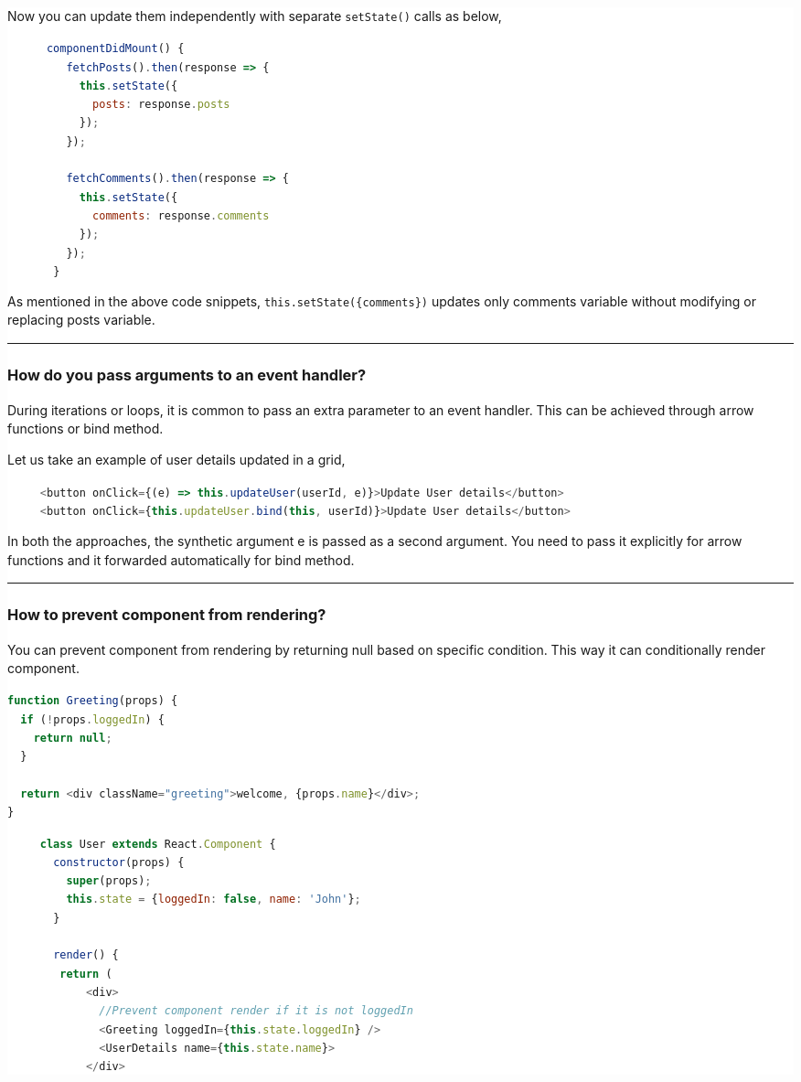 Now you can update them independently with separate `setState()` calls as below,

```javascript
      componentDidMount() {
         fetchPosts().then(response => {
           this.setState({
             posts: response.posts
           });
         });

         fetchComments().then(response => {
           this.setState({
             comments: response.comments
           });
         });
       }
```

As mentioned in the above code snippets, `this.setState({comments})` updates only comments variable without modifying or replacing posts variable.

---

### How do you pass arguments to an event handler?

During iterations or loops, it is common to pass an extra parameter to an event handler. This can be achieved through arrow functions or bind method.

Let us take an example of user details updated in a grid,

```javascript
     <button onClick={(e) => this.updateUser(userId, e)}>Update User details</button>
     <button onClick={this.updateUser.bind(this, userId)}>Update User details</button>
```

In both the approaches, the synthetic argument e is passed as a second argument. You need to pass it explicitly for arrow functions and it forwarded automatically for bind method.

---

### How to prevent component from rendering?

You can prevent component from rendering by returning null based on specific condition. This way it can conditionally render component.

```javascript
function Greeting(props) {
  if (!props.loggedIn) {
    return null;
  }

  return <div className="greeting">welcome, {props.name}</div>;
}
```

```javascript
     class User extends React.Component {
       constructor(props) {
         super(props);
         this.state = {loggedIn: false, name: 'John'};
       }

       render() {
        return (
            <div>
              //Prevent component render if it is not loggedIn
              <Greeting loggedIn={this.state.loggedIn} />
              <UserDetails name={this.state.name}>
            </div>
```
